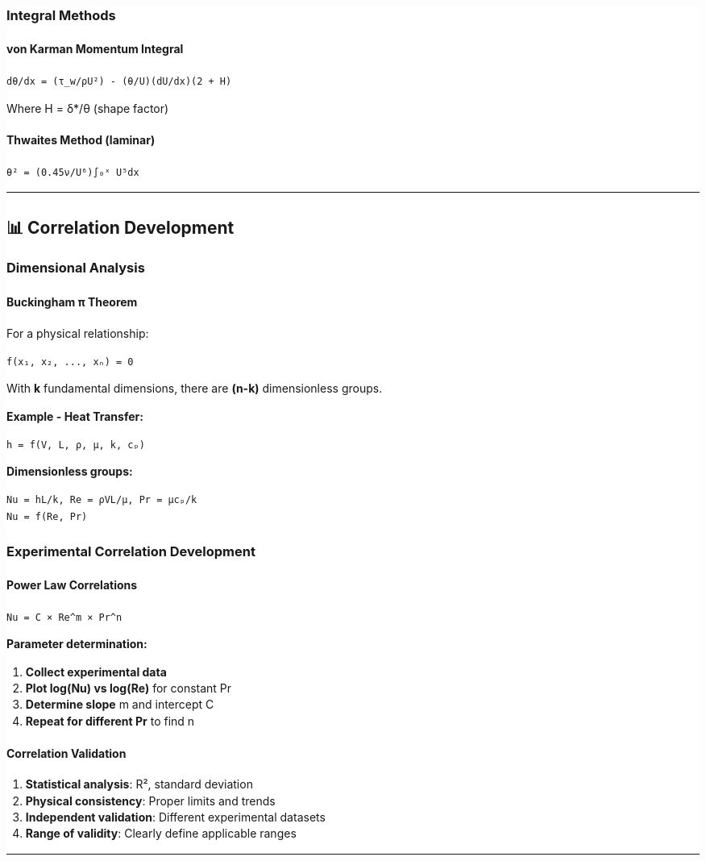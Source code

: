 ### **Integral Methods**

#### **von Karman Momentum Integral**
```
dθ/dx = (τ_w/ρU²) - (θ/U)(dU/dx)(2 + H)
```

Where H = δ*/θ (shape factor)

#### **Thwaites Method (laminar)**
```
θ² = (0.45ν/U⁶)∫₀ˣ U⁵dx
```

---

## 📊 **Correlation Development**

### **Dimensional Analysis**

#### **Buckingham π Theorem**
For a physical relationship:
```
f(x₁, x₂, ..., xₙ) = 0
```

With **k** fundamental dimensions, there are **(n-k)** dimensionless groups.

**Example - Heat Transfer:**
```
h = f(V, L, ρ, μ, k, cₚ)
```

**Dimensionless groups:**
```
Nu = hL/k, Re = ρVL/μ, Pr = μcₚ/k
Nu = f(Re, Pr)
```

### **Experimental Correlation Development**

#### **Power Law Correlations**
```
Nu = C × Re^m × Pr^n
```

**Parameter determination:**
1. **Collect experimental data**
2. **Plot log(Nu) vs log(Re)** for constant Pr
3. **Determine slope** m and intercept C
4. **Repeat for different Pr** to find n

#### **Correlation Validation**
1. **Statistical analysis**: R², standard deviation
2. **Physical consistency**: Proper limits and trends
3. **Independent validation**: Different experimental datasets
4. **Range of validity**: Clearly define applicable ranges

---